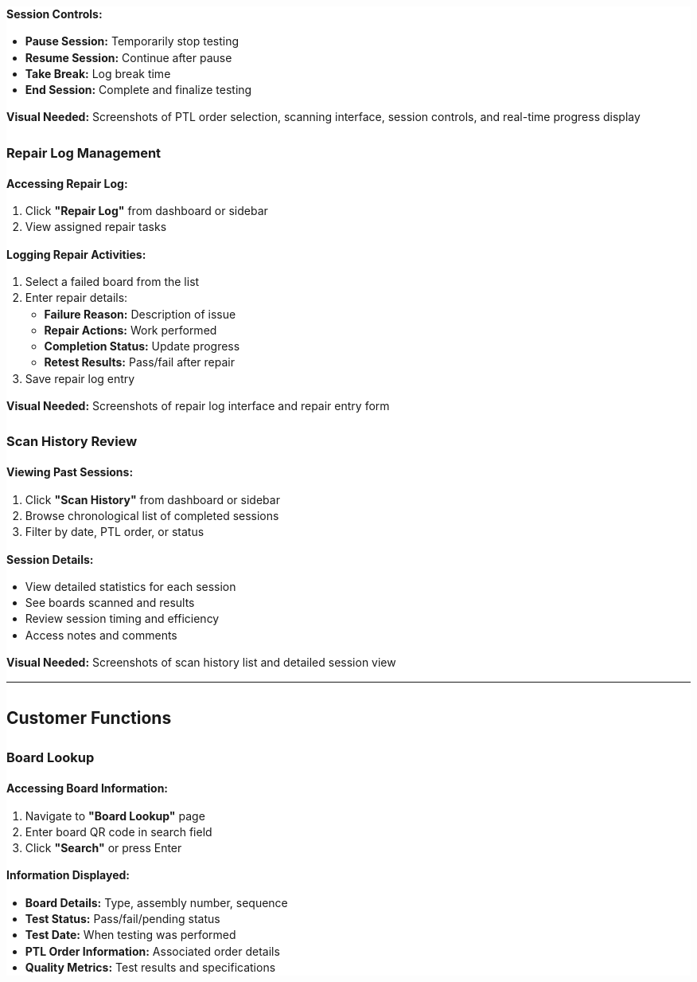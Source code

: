 **Session Controls:**
- **Pause Session:** Temporarily stop testing
- **Resume Session:** Continue after pause
- **Take Break:** Log break time
- **End Session:** Complete and finalize testing

**Visual Needed:** Screenshots of PTL order selection, scanning interface, session controls, and real-time progress display

### Repair Log Management

**Accessing Repair Log:**
1. Click **"Repair Log"** from dashboard or sidebar
2. View assigned repair tasks

**Logging Repair Activities:**
1. Select a failed board from the list
2. Enter repair details:
   - **Failure Reason:** Description of issue
   - **Repair Actions:** Work performed
   - **Completion Status:** Update progress
   - **Retest Results:** Pass/fail after repair
3. Save repair log entry

**Visual Needed:** Screenshots of repair log interface and repair entry form

### Scan History Review

**Viewing Past Sessions:**
1. Click **"Scan History"** from dashboard or sidebar
2. Browse chronological list of completed sessions
3. Filter by date, PTL order, or status

**Session Details:**
- View detailed statistics for each session
- See boards scanned and results
- Review session timing and efficiency
- Access notes and comments

**Visual Needed:** Screenshots of scan history list and detailed session view

---

## Customer Functions

### Board Lookup

**Accessing Board Information:**
1. Navigate to **"Board Lookup"** page
2. Enter board QR code in search field
3. Click **"Search"** or press Enter

**Information Displayed:**
- **Board Details:** Type, assembly number, sequence
- **Test Status:** Pass/fail/pending status
- **Test Date:** When testing was performed
- **PTL Order Information:** Associated order details
- **Quality Metrics:** Test results and specifications

